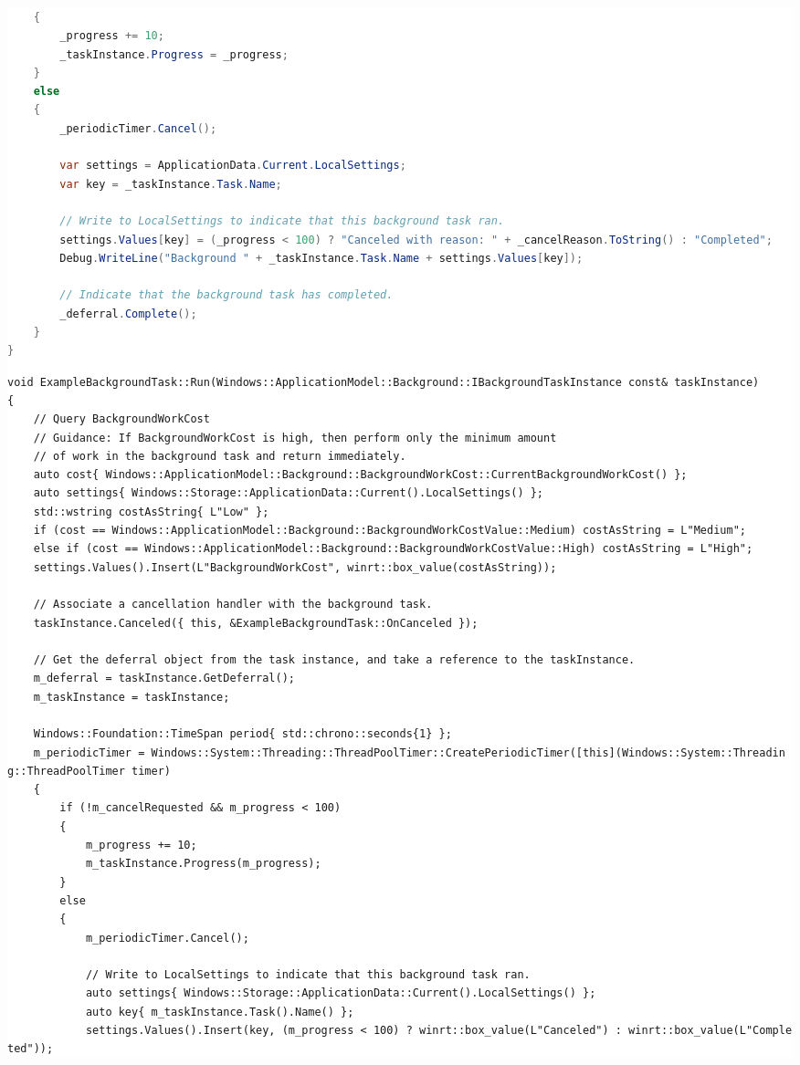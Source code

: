 ```csharp
    {
        _progress += 10;
        _taskInstance.Progress = _progress;
    }
    else
    {
        _periodicTimer.Cancel();

        var settings = ApplicationData.Current.LocalSettings;
        var key = _taskInstance.Task.Name;

        // Write to LocalSettings to indicate that this background task ran.
        settings.Values[key] = (_progress < 100) ? "Canceled with reason: " + _cancelReason.ToString() : "Completed";
        Debug.WriteLine("Background " + _taskInstance.Task.Name + settings.Values[key]);

        // Indicate that the background task has completed.
        _deferral.Complete();
    }
}
```

```cppwinrt
void ExampleBackgroundTask::Run(Windows::ApplicationModel::Background::IBackgroundTaskInstance const& taskInstance)
{
    // Query BackgroundWorkCost
    // Guidance: If BackgroundWorkCost is high, then perform only the minimum amount
    // of work in the background task and return immediately.
    auto cost{ Windows::ApplicationModel::Background::BackgroundWorkCost::CurrentBackgroundWorkCost() };
    auto settings{ Windows::Storage::ApplicationData::Current().LocalSettings() };
    std::wstring costAsString{ L"Low" };
    if (cost == Windows::ApplicationModel::Background::BackgroundWorkCostValue::Medium) costAsString = L"Medium";
    else if (cost == Windows::ApplicationModel::Background::BackgroundWorkCostValue::High) costAsString = L"High";
    settings.Values().Insert(L"BackgroundWorkCost", winrt::box_value(costAsString));

    // Associate a cancellation handler with the background task.
    taskInstance.Canceled({ this, &ExampleBackgroundTask::OnCanceled });

    // Get the deferral object from the task instance, and take a reference to the taskInstance.
    m_deferral = taskInstance.GetDeferral();
    m_taskInstance = taskInstance;

    Windows::Foundation::TimeSpan period{ std::chrono::seconds{1} };
    m_periodicTimer = Windows::System::Threading::ThreadPoolTimer::CreatePeriodicTimer([this](Windows::System::Threading::ThreadPoolTimer timer)
    {
        if (!m_cancelRequested && m_progress < 100)
        {
            m_progress += 10;
            m_taskInstance.Progress(m_progress);
        }
        else
        {
            m_periodicTimer.Cancel();

            // Write to LocalSettings to indicate that this background task ran.
            auto settings{ Windows::Storage::ApplicationData::Current().LocalSettings() };
            auto key{ m_taskInstance.Task().Name() };
            settings.Values().Insert(key, (m_progress < 100) ? winrt::box_value(L"Canceled") : winrt::box_value(L"Completed"));
```